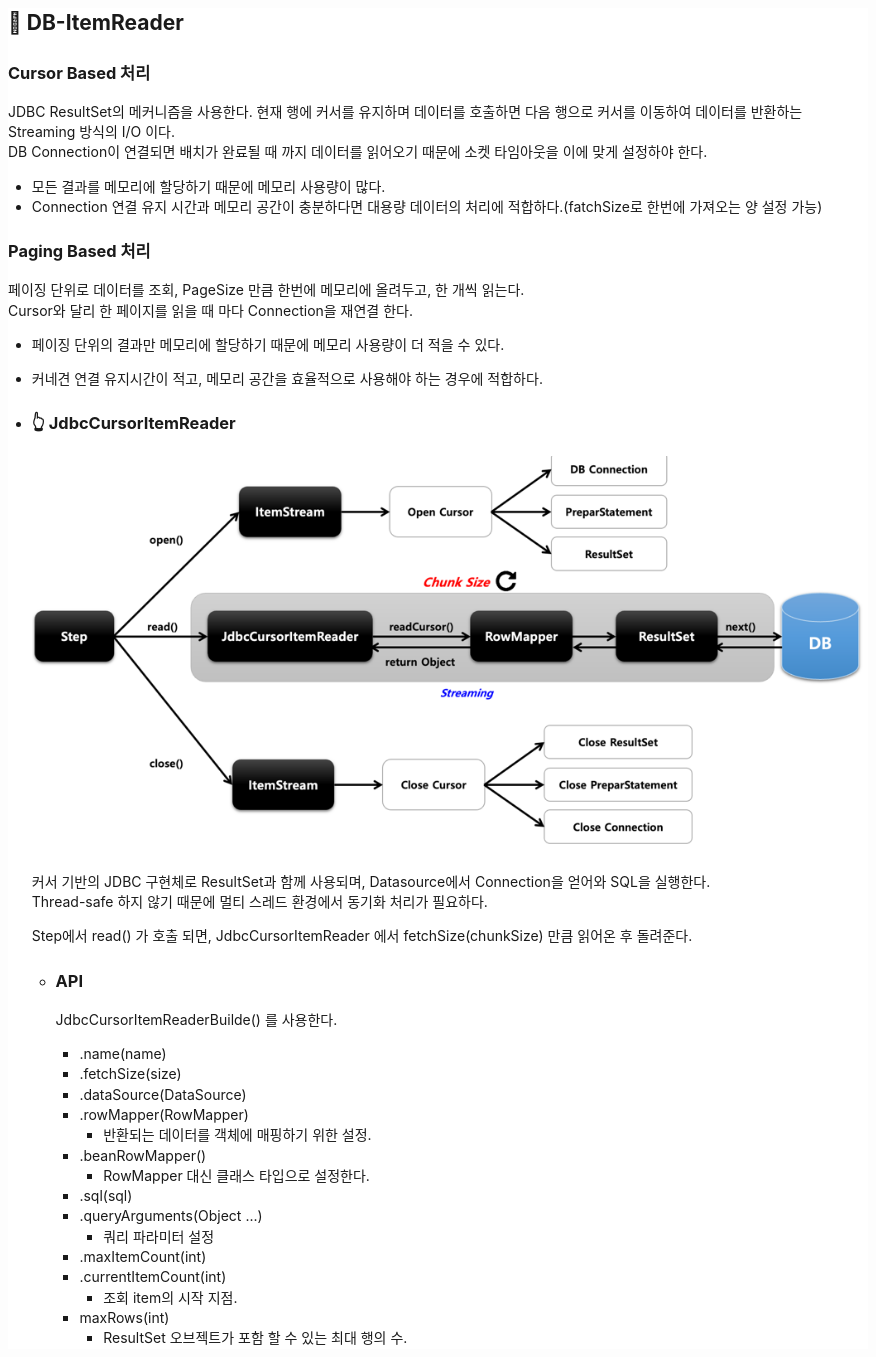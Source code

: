## 🧐 DB-ItemReader

### Cursor Based 처리
JDBC ResultSet의 메커니즘을 사용한다. 현재 행에 커서를 유지하며 데이터를 호출하면 다음 행으로 커서를 이동하여 데이터를 반환하는 Streaming 방식의 I/O 이다.    
DB Connection이 연결되면 배치가 완료될 때 까지 데이터를 읽어오기 때문에 소켓 타임아웃을 이에 맞게 설정하야 한다.
- 모든 결과를 메모리에 할당하기 때문에 메모리 사용량이 많다.
- Connection 연결 유지 시간과 메모리 공간이 충분하다면 대용량 데이터의 처리에 적합하다.(fatchSize로 한번에 가져오는 양 설정 가능)
  
### Paging Based 처리
페이징 단위로 데이터를 조회, PageSize 만큼 한번에 메모리에 올려두고, 한 개씩 읽는다.    
Cursor와 달리 한 페이지를 읽을 때 마다 Connection을 재연결 한다.
- 페이징 단위의 결과만 메모리에 할당하기 때문에 메모리 사용량이 더 적을 수 있다.
- 커네견 연결 유지시간이 적고, 메모리 공간을 효율적으로 사용해야 하는 경우에 적합하다.
  

- ### 👆 JdbcCursorItemReader

  <img alt="img_26.png" height="400" src="img_26.png" width="900"/>
  
  커서 기반의 JDBC 구현체로 ResultSet과 함께 사용되며, Datasource에서 Connection을 얻어와 SQL을 실행한다.    
  Thread-safe 하지 않기 때문에 멀티 스레드 환경에서 동기화 처리가 필요하다.
  
  Step에서 read() 가 호출 되면, JdbcCursorItemReader 에서 fetchSize(chunkSize) 만큼 읽어온 후 돌려준다.
  
  - ### API
    JdbcCursorItemReaderBuilde<T>() 를 사용한다.
    - .name(name)
    - .fetchSize(size)
    - .dataSource(DataSource)
    - .rowMapper(RowMapper)
      - 반환되는 데이터를 객체에 매핑하기 위한 설정.
    - .beanRowMapper()
      - RowMapper 대신 클래스 타입으로 설정한다.
    - .sql(sql)
    - .queryArguments(Object ...)
      - 쿼리 파라미터 설정
    - .maxItemCount(int)
    - .currentItemCount(int)
        - 조회 item의 시작 지점.
    - maxRows(int)
      - ResultSet 오브젝트가 포함 할 수 있는 최대 행의 수.
    